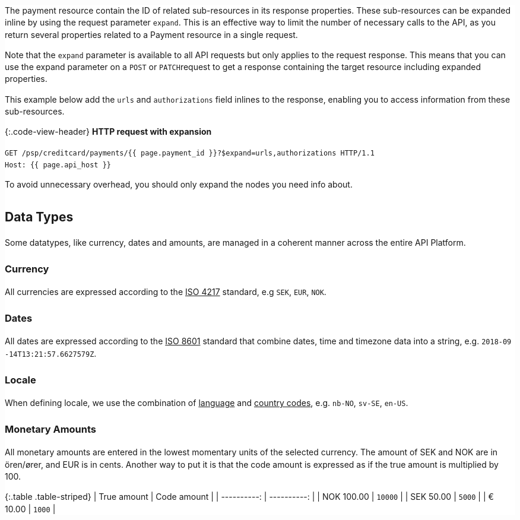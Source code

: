The payment resource contain the ID of related sub-resources in its response
properties. These sub-resources can be expanded inline by using the request
parameter `expand`. This is an effective way to limit the number of necessary
calls to the API, as you return several properties related to a Payment
resource in a single request.

Note that the `expand` parameter is available to all API requests but only
applies to the request response. This means that you can use the expand
parameter on a `POST`  or `PATCH`request to get a response containing the
target resource including expanded properties.

This example below add the `urls` and `authorizations` field inlines to the
response, enabling you to access information from these sub-resources.

{:.code-view-header}
**HTTP request with expansion**

```http
GET /psp/creditcard/payments/{{ page.payment_id }}?$expand=urls,authorizations HTTP/1.1
Host: {{ page.api_host }}
```

To avoid unnecessary overhead, you should only expand the nodes you need info
about.

## Data Types

Some datatypes, like currency, dates and amounts, are managed in a coherent
manner across the entire API Platform.

### Currency

All currencies are expressed according to the [ISO 4217][iso-4217] standard,
e.g `SEK`, `EUR`, `NOK`.

### Dates

All dates are expressed according to the [ISO 8601][iso-8601] standard that
combine dates, time and timezone data into a string, e.g.
`2018-09-14T13:21:57.6627579Z`.

### Locale

When defining locale, we use the combination of [language][iso-639-1]
and [country codes][iso-3166], e.g. `nb-NO`, `sv-SE`, `en-US`.

### Monetary Amounts

All monetary amounts are entered in the lowest momentary units of the selected
currency. The amount of SEK and NOK are in ören/ører, and EUR is in cents.
Another way to put it is that the code amount is expressed as if the true
amount is multiplied by 100.

{:.table .table-striped}
| True amount | Code amount |
| ----------: | ----------: |
|  NOK 100.00 |     `10000` |
|   SEK 50.00 |      `5000` |
|     € 10.00 |      `1000` |


[admin]: https://admin.externalintegration.payex.com/psp/login
[content-type]: https://developer.mozilla.org/en-US/docs/Web/HTTP/Headers/Content-Type
[iso-3166]: https://en.wikipedia.org/wiki/ISO_3166-1_alpha-2
[iso-4217]: https://en.wikipedia.org/wiki/ISO_4217
[iso-639-1]: https://en.wikipedia.org/wiki/List_of_ISO_639-1_codes
[iso-8601]: https://en.wikipedia.org/wiki/ISO_8601
[java-tls]: https://blogs.oracle.com/java-platform-group/jdk-8-will-use-tls-12-as-default
[json]: https://www.json.org/
[node-tls]: https://stackoverflow.com/a/44635449/61818
[php-curl-tls]: https://stackoverflow.com/a/32926813/61818
[php-zend-tls]: https://zend18.zendesk.com/hc/en-us/articles/219131697-HowTo-Implement-TLS-1-2-Support-with-the-cURL-PHP-Extension-in-Zend-Server
[python-tls]: https://docs.python.org/2/library/ssl.html#ssl.PROTOCOL_TLSv1_2
[rest]: https://en.wikipedia.org/wiki/Representational_state_transfer
[rfc-7239]: https://tools.ietf.org/html/rfc7239
[rfc-7329]: https://tools.ietf.org/html/rfc7329
[robustness-principle]: https://en.wikipedia.org/wiki/Robustness_principle
[ruby-tls]: https://stackoverflow.com/a/11059873/61818
[settlement]: /payment-instruments/invoice/features/core/settlement-reconciliation
[ssllabs]: https://www.ssllabs.com/ssltest/analyze.html?d=api.payex.com
[the-rest-and-then-some]: https://www.youtube.com/watch?v=QIv9YR1bMwY
[user-agent]: https://en.wikipedia.org/wiki/User_agent
[uuid]: https://en.wikipedia.org/wiki/Universally_unique_identifier